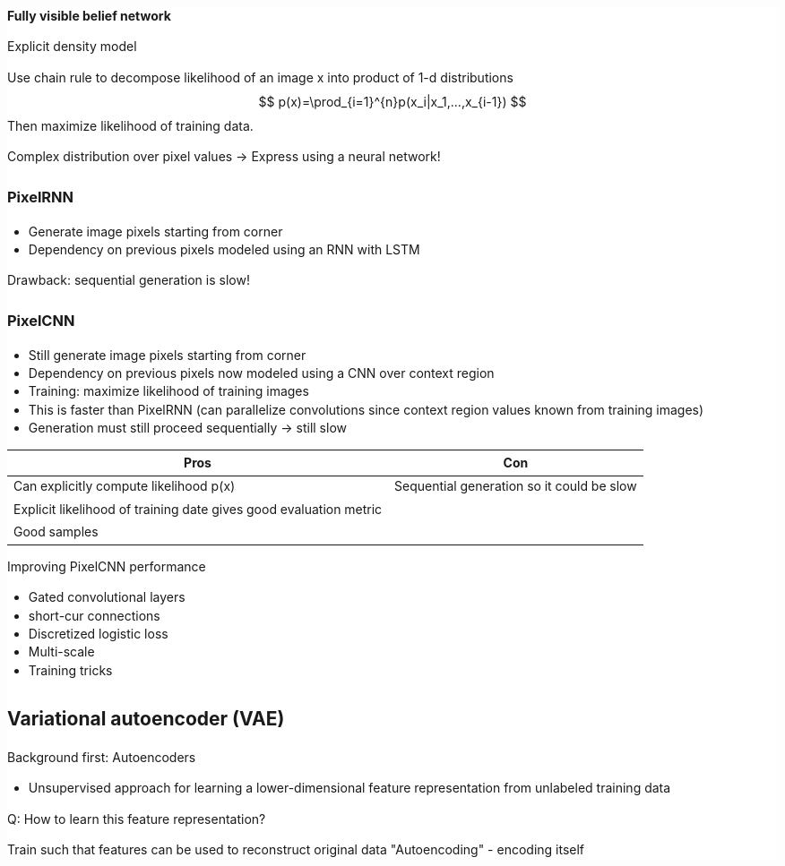 **Fully visible belief network**

Explicit density model

Use chain rule to decompose likelihood of an image x into product of 1-d distributions
$$
p(x)=\prod_{i=1}^{n}p(x_i|x_1,...,x_{i-1})
$$
Then maximize likelihood of training data.

Complex distribution over pixel values -> Express using a neural network!

### PixelRNN

- Generate image pixels starting from corner
- Dependency on previous pixels modeled using an RNN with LSTM

Drawback: sequential generation is slow!

### PixelCNN

- Still generate image pixels starting from corner
- Dependency on previous pixels now modeled using a CNN over context region
- Training: maximize likelihood of training images
- This is faster than PixelRNN (can parallelize convolutions since context region values known from training images)
- Generation must still proceed sequentially -> still slow

| Pros                                                         | Con                                       |
| ------------------------------------------------------------ | ----------------------------------------- |
| Can explicitly compute likelihood p(x)                       | Sequential generation so it could be slow |
| Explicit likelihood of training date gives good evaluation metric |                                           |
| Good samples                                                 |                                           |

Improving PixelCNN performance

- Gated convolutional layers
- short-cur connections
- Discretized logistic loss
- Multi-scale
- Training tricks

## Variational autoencoder (VAE)

Background first: Autoencoders

- Unsupervised approach for learning a lower-dimensional feature representation from unlabeled training data

Q: How to learn this feature representation?

Train such that features can be used to reconstruct original data "Autoencoding" - encoding itself

